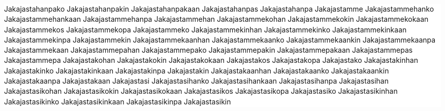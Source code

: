 Jakajastahanpako
Jakajastahanpakin
Jakajastahanpakaan
Jakajastahanpas
Jakajastahanpa
Jakajastamme
Jakajastammehanko
Jakajastammehankaan
Jakajastammehanpa
Jakajastammehan
Jakajastammekohan
Jakajastammekokin
Jakajastammekokaan
Jakajastammekos
Jakajastammekopa
Jakajastammeko
Jakajastammekinhan
Jakajastammekinko
Jakajastammekinkaan
Jakajastammekinpa
Jakajastammekin
Jakajastammekaanhan
Jakajastammekaanko
Jakajastammekaankin
Jakajastammekaanpa
Jakajastammekaan
Jakajastammepahan
Jakajastammepako
Jakajastammepakin
Jakajastammepakaan
Jakajastammepas
Jakajastammepa
Jakajastakohan
Jakajastakokin
Jakajastakokaan
Jakajastakos
Jakajastakopa
Jakajastako
Jakajastakinhan
Jakajastakinko
Jakajastakinkaan
Jakajastakinpa
Jakajastakin
Jakajastakaanhan
Jakajastakaanko
Jakajastakaankin
Jakajastakaanpa
Jakajastakaan
Jakajastasi
Jakajastasihanko
Jakajastasihankaan
Jakajastasihanpa
Jakajastasihan
Jakajastasikohan
Jakajastasikokin
Jakajastasikokaan
Jakajastasikos
Jakajastasikopa
Jakajastasiko
Jakajastasikinhan
Jakajastasikinko
Jakajastasikinkaan
Jakajastasikinpa
Jakajastasikin